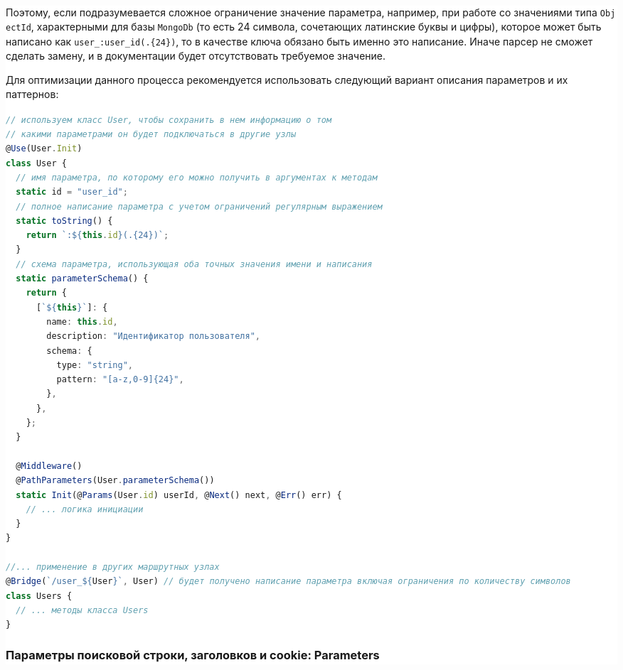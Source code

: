 Поэтому, если подразумевается сложное ограничение значение параметра, например, при работе со значениями
типа `ObjectId`, характерными для базы `MongoDb` (то есть 24 символа, сочетающих латинские буквы и цифры),
которое может быть написано как `user_:user_id(.{24})`, то в качестве ключа обязано быть именно это
написание. Иначе парсер не сможет сделать замену, и в документации будет отсутствовать требуемое значение.

Для оптимизации данного процесса рекомендуется использовать следующий вариант описания параметров
и их паттернов:

```ts
// используем класс User, чтобы сохранить в нем информацию о том
// какими параметрами он будет подключаться в другие узлы
@Use(User.Init)
class User {
  // имя параметра, по которому его можно получить в аргументах к методам
  static id = "user_id";
  // полное написание параметра с учетом ограничений регулярным выражением
  static toString() {
    return `:${this.id}(.{24})`;
  }
  // схема параметра, использующая оба точных значения имени и написания
  static parameterSchema() {
    return {
      [`${this}`]: {
        name: this.id,
        description: "Идентификатор пользователя",
        schema: {
          type: "string",
          pattern: "[a-z,0-9]{24}",
        },
      },
    };
  }

  @Middleware()
  @PathParameters(User.parameterSchema())
  static Init(@Params(User.id) userId, @Next() next, @Err() err) {
    // ... логика инициации
  }
}

//... применение в других маршрутных узлах
@Bridge(`/user_${User}`, User) // будет получено написание параметра включая ограничения по количеству символов
class Users {
  // ... методы класса Users
}
```

### Параметры поисковой строки, заголовков и cookie: Parameters


  [parameter: string]: {